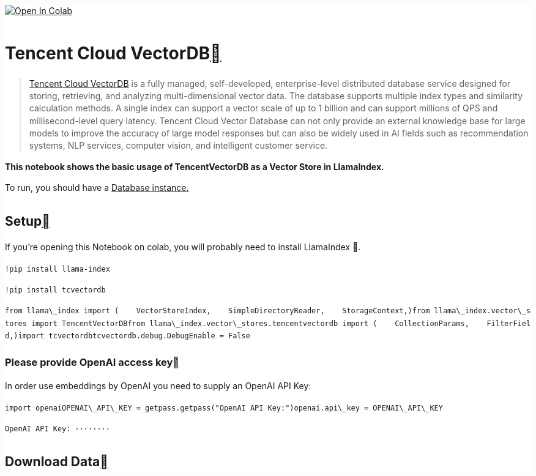 [![Open In Colab](https://colab.research.google.com/assets/colab-badge.svg)](https://colab.research.google.com/github/run-llama/llama_index/blob/main/docs/examples/vector_stores/TencentVectorDBIndexDemo.ipynb)

Tencent Cloud VectorDB[](#tencent-cloud-vectordb "Permalink to this heading")
==============================================================================


> [Tencent Cloud VectorDB](https://cloud.tencent.com/document/product/1709) is a fully managed, self-developed, enterprise-level distributed database service designed for storing, retrieving, and analyzing multi-dimensional vector data. The database supports multiple index types and similarity calculation methods. A single index can support a vector scale of up to 1 billion and can support millions of QPS and millisecond-level query latency. Tencent Cloud Vector Database can not only provide an external knowledge base for large models to improve the accuracy of large model responses but can also be widely used in AI fields such as recommendation systems, NLP services, computer vision, and intelligent customer service.
> 
> 

**This notebook shows the basic usage of TencentVectorDB as a Vector Store in LlamaIndex.**

To run, you should have a [Database instance.](https://cloud.tencent.com/document/product/1709/95101)

Setup[](#setup "Permalink to this heading")
--------------------------------------------

If you’re opening this Notebook on colab, you will probably need to install LlamaIndex 🦙.


```
!pip install llama-index
```

```
!pip install tcvectordb
```

```
from llama\_index import (    VectorStoreIndex,    SimpleDirectoryReader,    StorageContext,)from llama\_index.vector\_stores import TencentVectorDBfrom llama\_index.vector\_stores.tencentvectordb import (    CollectionParams,    FilterField,)import tcvectordbtcvectordb.debug.DebugEnable = False
```
### Please provide OpenAI access key[](#please-provide-openai-access-key "Permalink to this heading")

In order use embeddings by OpenAI you need to supply an OpenAI API Key:


```
import openaiOPENAI\_API\_KEY = getpass.getpass("OpenAI API Key:")openai.api\_key = OPENAI\_API\_KEY
```

```
OpenAI API Key: ········
```
Download Data[](#download-data "Permalink to this heading")
------------------------------------------------------------
